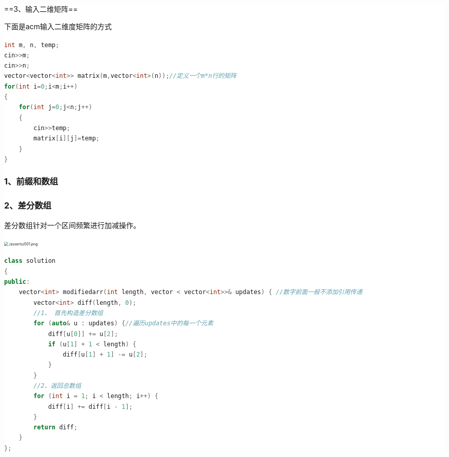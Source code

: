 ==3、输入二维矩阵==

下面是acm输入二维度矩阵的方式

```cpp
int m, n, temp;
cin>>m;
cin>>n;
vector<vector<int>> matrix(m,vector<int>(n));//定义一个m*n行的矩阵
for(int i=0;i<m;i++)
{
    for(int j=0;j<n;j++)
    {
        cin>>temp;
        matrix[i][j]=temp;
    }
}
```



### 1、前缀和数组

```cpp

```

### 2、差分数组

差分数组针对一个区间频繁进行加减操作。

<img src="./asserts/001.png" alt="./asserts/001.png" style="zoom: 50%;" />

```cpp
class solution 
{
public:
	vector<int> modifiedarr(int length, vector < vector<int>>& updates) { //数字前面一般不添加引用传递
		vector<int> diff(length, 0);
		//1、 首先构造差分数组
		for (auto& u : updates) {//遍历updates中的每一个元素
			diff[u[0]] += u[2];
			if (u[1] + 1 < length) {
				diff[u[1] + 1] -= u[2];
			}
		}
		//2、返回总数组
		for (int i = 1; i < length; i++) {
			diff[i] += diff[i - 1];
		}
		return diff;
	}
};
```
